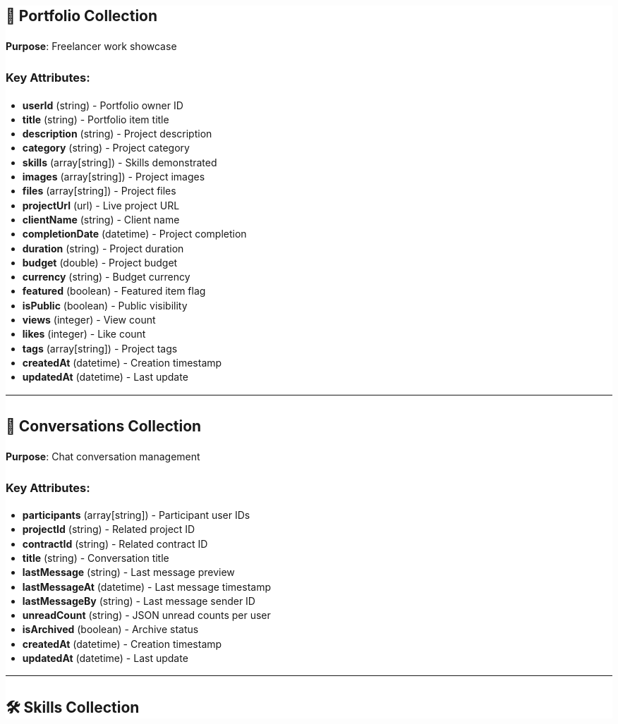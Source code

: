 
## 🎨 Portfolio Collection

**Purpose**: Freelancer work showcase

### Key Attributes:
- **userId** (string) - Portfolio owner ID
- **title** (string) - Portfolio item title
- **description** (string) - Project description
- **category** (string) - Project category
- **skills** (array[string]) - Skills demonstrated
- **images** (array[string]) - Project images
- **files** (array[string]) - Project files
- **projectUrl** (url) - Live project URL
- **clientName** (string) - Client name
- **completionDate** (datetime) - Project completion
- **duration** (string) - Project duration
- **budget** (double) - Project budget
- **currency** (string) - Budget currency
- **featured** (boolean) - Featured item flag
- **isPublic** (boolean) - Public visibility
- **views** (integer) - View count
- **likes** (integer) - Like count
- **tags** (array[string]) - Project tags
- **createdAt** (datetime) - Creation timestamp
- **updatedAt** (datetime) - Last update

---

## 💬 Conversations Collection

**Purpose**: Chat conversation management

### Key Attributes:
- **participants** (array[string]) - Participant user IDs
- **projectId** (string) - Related project ID
- **contractId** (string) - Related contract ID
- **title** (string) - Conversation title
- **lastMessage** (string) - Last message preview
- **lastMessageAt** (datetime) - Last message timestamp
- **lastMessageBy** (string) - Last message sender ID
- **unreadCount** (string) - JSON unread counts per user
- **isArchived** (boolean) - Archive status
- **createdAt** (datetime) - Creation timestamp
- **updatedAt** (datetime) - Last update

---

## 🛠️ Skills Collection
